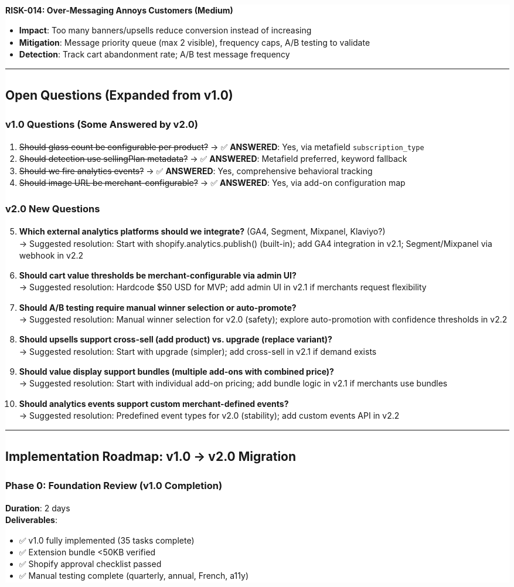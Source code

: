 **RISK-014: Over-Messaging Annoys Customers (Medium)**
- **Impact**: Too many banners/upsells reduce conversion instead of increasing
- **Mitigation**: Message priority queue (max 2 visible), frequency caps, A/B testing to validate
- **Detection**: Track cart abandonment rate; A/B test message frequency

---

## Open Questions (Expanded from v1.0)

### v1.0 Questions (Some Answered by v2.0)

1. ~~Should glass count be configurable per product?~~ → ✅ **ANSWERED**: Yes, via metafield `subscription_type`
2. ~~Should detection use sellingPlan metadata?~~ → ✅ **ANSWERED**: Metafield preferred, keyword fallback
3. ~~Should we fire analytics events?~~ → ✅ **ANSWERED**: Yes, comprehensive behavioral tracking
4. ~~Should image URL be merchant-configurable?~~ → ✅ **ANSWERED**: Yes, via add-on configuration map

### v2.0 New Questions

5. **Which external analytics platforms should we integrate?** (GA4, Segment, Mixpanel, Klaviyo?)  
   → Suggested resolution: Start with shopify.analytics.publish() (built-in); add GA4 integration in v2.1; Segment/Mixpanel via webhook in v2.2

6. **Should cart value thresholds be merchant-configurable via admin UI?**  
   → Suggested resolution: Hardcode $50 USD for MVP; add admin UI in v2.1 if merchants request flexibility

7. **Should A/B testing require manual winner selection or auto-promote?**  
   → Suggested resolution: Manual winner selection for v2.0 (safety); explore auto-promotion with confidence thresholds in v2.2

8. **Should upsells support cross-sell (add product) vs. upgrade (replace variant)?**  
   → Suggested resolution: Start with upgrade (simpler); add cross-sell in v2.1 if demand exists

9. **Should value display support bundles (multiple add-ons with combined price)?**  
   → Suggested resolution: Start with individual add-on pricing; add bundle logic in v2.1 if merchants use bundles

10. **Should analytics events support custom merchant-defined events?**  
    → Suggested resolution: Predefined event types for v2.0 (stability); add custom events API in v2.2

---

## Implementation Roadmap: v1.0 → v2.0 Migration

### Phase 0: Foundation Review (v1.0 Completion)
**Duration**: 2 days  
**Deliverables**:
- ✅ v1.0 fully implemented (35 tasks complete)
- ✅ Extension bundle <50KB verified
- ✅ Shopify approval checklist passed
- ✅ Manual testing complete (quarterly, annual, French, a11y)

